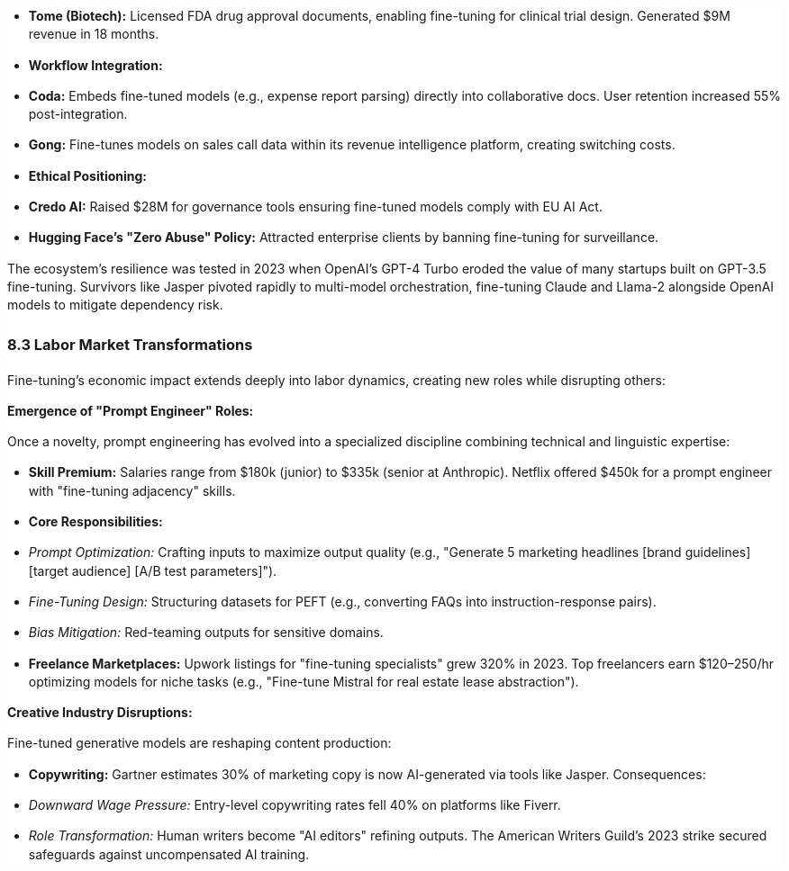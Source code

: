 -   **Tome (Biotech):** Licensed FDA drug approval documents, enabling fine-tuning for clinical trial design. Generated $9M revenue in 18 months.

-   **Workflow Integration:**

-   **Coda:** Embeds fine-tuned models (e.g., expense report parsing) directly into collaborative docs. User retention increased 55% post-integration.

-   **Gong:** Fine-tunes models on sales call data within its revenue intelligence platform, creating switching costs.

-   **Ethical Positioning:**

-   **Credo AI:** Raised $28M for governance tools ensuring fine-tuned models comply with EU AI Act.

-   **Hugging Face’s "Zero Abuse" Policy:** Attracted enterprise clients by banning fine-tuning for surveillance.

The ecosystem’s resilience was tested in 2023 when OpenAI’s GPT-4 Turbo eroded the value of many startups built on GPT-3.5 fine-tuning. Survivors like Jasper pivoted rapidly to multi-model orchestration, fine-tuning Claude and Llama-2 alongside OpenAI models to mitigate dependency risk.

### 8.3 Labor Market Transformations

Fine-tuning’s economic impact extends deeply into labor dynamics, creating new roles while disrupting others:

**Emergence of "Prompt Engineer" Roles:**

Once a novelty, prompt engineering has evolved into a specialized discipline combining technical and linguistic expertise:

-   **Skill Premium:** Salaries range from $180k (junior) to $335k (senior at Anthropic). Netflix offered $450k for a prompt engineer with "fine-tuning adjacency" skills.

-   **Core Responsibilities:**

-   *Prompt Optimization:* Crafting inputs to maximize output quality (e.g., "Generate 5 marketing headlines [brand guidelines] [target audience] [A/B test parameters]").

-   *Fine-Tuning Design:* Structuring datasets for PEFT (e.g., converting FAQs into instruction-response pairs).

-   *Bias Mitigation:* Red-teaming outputs for sensitive domains.

-   **Freelance Marketplaces:** Upwork listings for "fine-tuning specialists" grew 320% in 2023. Top freelancers earn $120–250/hr optimizing models for niche tasks (e.g., "Fine-tune Mistral for real estate lease abstraction").

**Creative Industry Disruptions:**

Fine-tuned generative models are reshaping content production:

-   **Copywriting:** Gartner estimates 30% of marketing copy is now AI-generated via tools like Jasper. Consequences:

-   *Downward Wage Pressure:* Entry-level copywriting rates fell 40% on platforms like Fiverr.

-   *Role Transformation:* Human writers become "AI editors" refining outputs. The American Writers Guild’s 2023 strike secured safeguards against uncompensated AI training.
